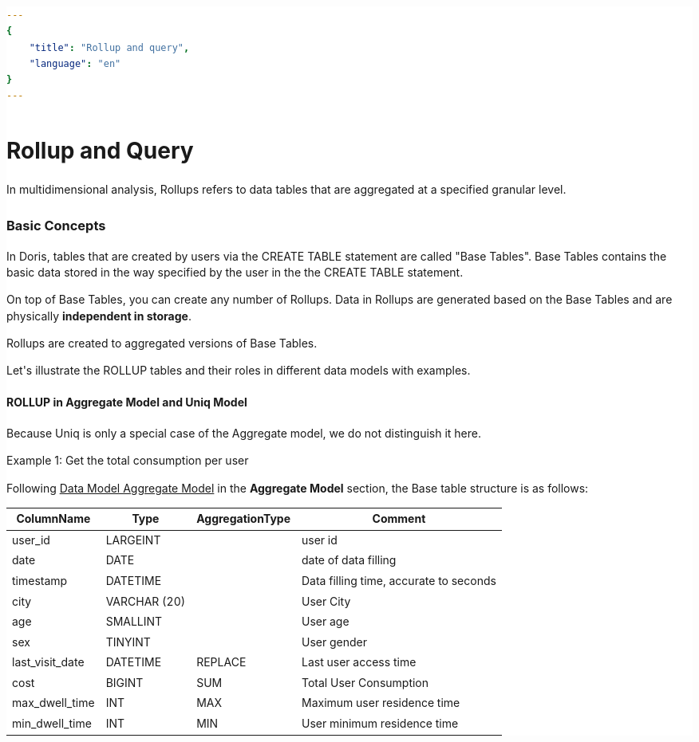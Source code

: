 ```yaml
---
{
    "title": "Rollup and query",
    "language": "en"
}
---
```




# Rollup and Query

In multidimensional analysis, Rollups refers to data tables that are aggregated at a specified granular level.

### Basic Concepts

In Doris, tables that are created by users via the CREATE TABLE statement are called "Base Tables". Base Tables contains the basic data stored in the way specified by the user in the the CREATE TABLE statement.

On top of Base Tables, you can create any number of Rollups. Data in Rollups are generated based on the Base Tables and are physically **independent in storage**.

Rollups are created to  aggregated versions of Base Tables.

Let's illustrate the ROLLUP tables and their roles in different data models with examples.

#### ROLLUP in Aggregate Model and Uniq Model

Because Uniq is only a special case of the Aggregate model, we do not distinguish it here.

Example 1: Get the total consumption per user

Following [Data Model Aggregate Model](./data-model) in the **Aggregate Model** section, the Base table structure is as follows:

| ColumnName        | Type         | AggregationType | Comment                                |
|-------------------| ------------ | --------------- | -------------------------------------- |
| user\_id          | LARGEINT     |                 | user id                                |
| date              | DATE         |                 | date of data filling                   |
| timestamp         | DATETIME     |                 | Data filling time, accurate to seconds |
| city              | VARCHAR (20) |                 | User City                              |
| age               | SMALLINT     |                 | User age                               |
| sex               | TINYINT      |                 | User gender                            |
| last\_visit\_date | DATETIME     | REPLACE         | Last user access time                  |
| cost              | BIGINT       | SUM             | Total User Consumption                 |
| max\_dwell\_time  | INT          | MAX             | Maximum user residence time            |
| min\_dwell\_time  | INT          | MIN             | User minimum residence time            |
